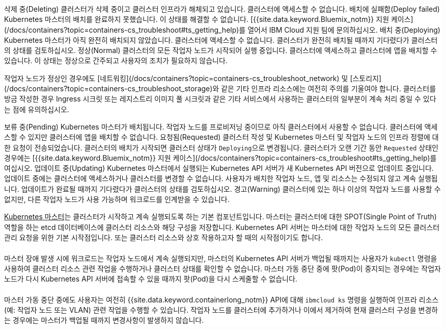    <tr>
   <td>삭제 중(Deleting)</td>
   <td>클러스터가 삭제 중이고 클러스터 인프라가 해체되고 있습니다. 클러스터에 액세스할 수 없습니다.  </td>
   </tr>
   <tr>
     <td>배치에 실패함(Deploy failed)</td>
     <td>Kubernetes 마스터의 배치를 완료하지 못했습니다. 이 상태를 해결할 수 없습니다. [{{site.data.keyword.Bluemix_notm}} 지원 케이스](/docs/containers?topic=containers-cs_troubleshoot#ts_getting_help)를 열어서 IBM Cloud 지원 팀에 문의하십시오.</td>
   </tr>
     <tr>
       <td>배치 중(Deploying)</td>
       <td>Kubernetes 마스터가 아직 완전히 배치되지 않았습니다. 클러스터에 액세스할 수 없습니다. 클러스터가 완전히 배치될 때까지 기다렸다가 클러스터의 상태를 검토하십시오.</td>
      </tr>
      <tr>
       <td>정상(Normal)</td>
       <td>클러스터의 모든 작업자 노드가 시작되어 실행 중입니다. 클러스터에 액세스하고 클러스터에 앱을 배치할 수 있습니다. 이 상태는 정상으로 간주되고 사용자의 조치가 필요하지 않습니다.<p class="note">작업자 노드가 정상인 경우에도 [네트워킹](/docs/containers?topic=containers-cs_troubleshoot_network) 및 [스토리지](/docs/containers?topic=containers-cs_troubleshoot_storage)와 같은 기타 인프라 리소스에는 여전히 주의를 기울여야 합니다. 클러스터를 방금 작성한 경우 Ingress 시크릿 또는 레지스트리 이미지 풀 시크릿과 같은 기타 서비스에서 사용하는 클러스터의 일부분이 계속 처리 중일 수 있다는 점에 유의하십시오. </p></td>
    </tr>
      <tr>
       <td>보류 중(Pending)</td>
       <td>Kubernetes 마스터가 배치됩니다. 작업자 노드를 프로비저닝 중이므로 아직 클러스터에서 사용할 수 없습니다. 클러스터에 액세스할 수 있지만 클러스터에 앱을 배치할 수 없습니다.  </td>
     </tr>
   <tr>
     <td>요청됨(Requested)</td>
     <td>클러스터 작성 및 Kubernetes 마스터 및 작업자 노드의 인프라 정렬에 대한 요청이 전송되었습니다. 클러스터의 배치가 시작되면 클러스터 상태가 <code>Deploying</code>으로 변경됩니다. 클러스터가 오랜 기간 동안 <code>Requested</code> 상태인 경우에는 [{{site.data.keyword.Bluemix_notm}} 지원 케이스](/docs/containers?topic=containers-cs_troubleshoot#ts_getting_help)를 여십시오. </td>
   </tr>
   <tr>
     <td>업데이트 중(Updating)</td>
     <td>Kubernetes 마스터에서 실행되는 Kubernetes API 서버가 새 Kubernetes API 버전으로 업데이트 중입니다. 업데이트 중에는 클러스터에 액세스하거나 클러스터를 변경할 수 없습니다. 사용자가 배치한 작업자 노드, 앱 및 리소스는 수정되지 않고 계속 실행됩니다. 업데이트가 완료될 때까지 기다렸다가 클러스터의 상태를 검토하십시오. </td>
   </tr>
    <tr>
       <td>경고(Warning)</td>
       <td>클러스터에 있는 하나 이상의 작업자 노드를 사용할 수 없지만, 다른 작업자 노드가 사용 가능하며 워크로드를 인계받을 수 있습니다. </td>
    </tr>
   </tbody>
 </table>


[Kubernetes 마스터](/docs/containers?topic=containers-ibm-cloud-kubernetes-service-technology#architecture)는 클러스터가 시작하고 계속 실행되도록 하는 기본 컴포넌트입니다. 마스터는 클러스터에 대한 SPOT(Single Point of Truth) 역할을 하는 etcd 데이터베이스에 클러스터 리소스와 해당 구성을 저장합니다. Kubernetes API 서버는 마스터에 대한 작업자 노드의 모든 클러스터 관리 요청을 위한 기본 시작점입니다. 또는 클러스터 리소스와 상호 작용하고자 할 때의 시작점이기도 합니다.<br><br>마스터 장애 발생 시에 워크로드는 작업자 노드에서 계속 실행되지만, 마스터의 Kubernetes API 서버가 백업될 때까지는 사용자가 `kubectl` 명령을 사용하여 클러스터 리소스 관련 작업을 수행하거나 클러스터 상태를 확인할 수 없습니다. 마스터 가동 중단 중에 팟(Pod)이 중지되는 경우에는 작업자 노드가 다시 Kubernetes API 서버에 접속할 수 있을 때까지 팟(Pod)을 다시 스케줄할 수 없습니다.<br><br>마스터 가동 중단 중에도 사용자는 여전히 {{site.data.keyword.containerlong_notm}} API에 대해 `ibmcloud ks` 명령을 실행하여 인프라 리소스(예: 작업자 노드 또는 VLAN) 관련 작업을 수행할 수 있습니다. 작업자 노드를 클러스터에 추가하거나 이에서 제거하여 현재 클러스터 구성을 변경하는 경우에는 마스터가 백업될 때까지 변경사항이 발생하지 않습니다.
